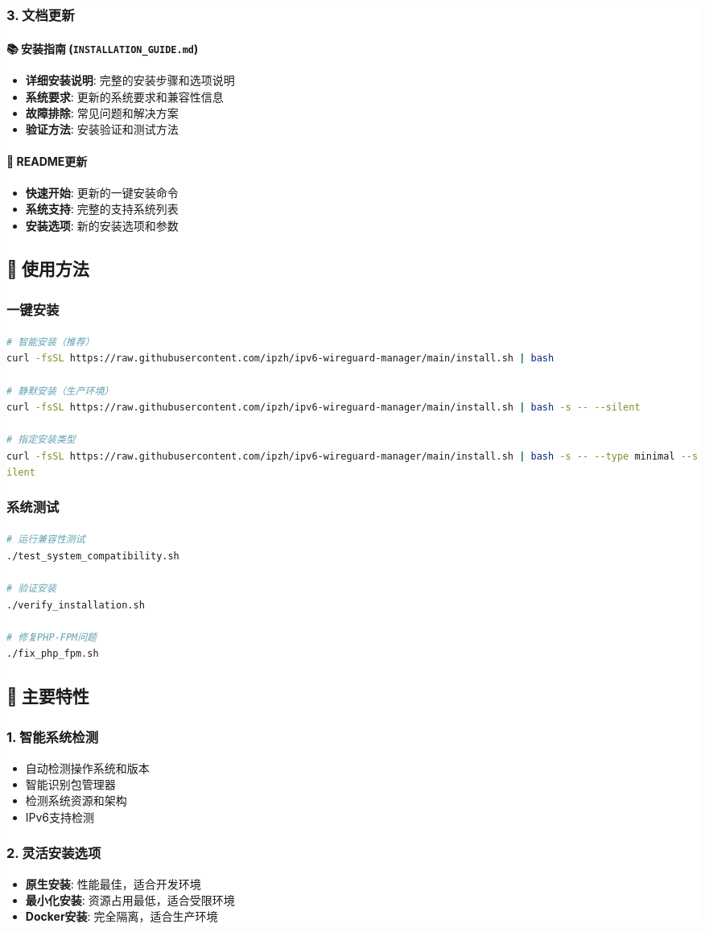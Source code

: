 ### 3. 文档更新

#### 📚 安装指南 (`INSTALLATION_GUIDE.md`)
- **详细安装说明**: 完整的安装步骤和选项说明
- **系统要求**: 更新的系统要求和兼容性信息
- **故障排除**: 常见问题和解决方案
- **验证方法**: 安装验证和测试方法

#### 📖 README更新
- **快速开始**: 更新的一键安装命令
- **系统支持**: 完整的支持系统列表
- **安装选项**: 新的安装选项和参数

## 🚀 使用方法

### 一键安装
```bash
# 智能安装（推荐）
curl -fsSL https://raw.githubusercontent.com/ipzh/ipv6-wireguard-manager/main/install.sh | bash

# 静默安装（生产环境）
curl -fsSL https://raw.githubusercontent.com/ipzh/ipv6-wireguard-manager/main/install.sh | bash -s -- --silent

# 指定安装类型
curl -fsSL https://raw.githubusercontent.com/ipzh/ipv6-wireguard-manager/main/install.sh | bash -s -- --type minimal --silent
```

### 系统测试
```bash
# 运行兼容性测试
./test_system_compatibility.sh

# 验证安装
./verify_installation.sh

# 修复PHP-FPM问题
./fix_php_fpm.sh
```

## 🎯 主要特性

### 1. 智能系统检测
- 自动检测操作系统和版本
- 智能识别包管理器
- 检测系统资源和架构
- IPv6支持检测

### 2. 灵活安装选项
- **原生安装**: 性能最佳，适合开发环境
- **最小化安装**: 资源占用最低，适合受限环境
- **Docker安装**: 完全隔离，适合生产环境
